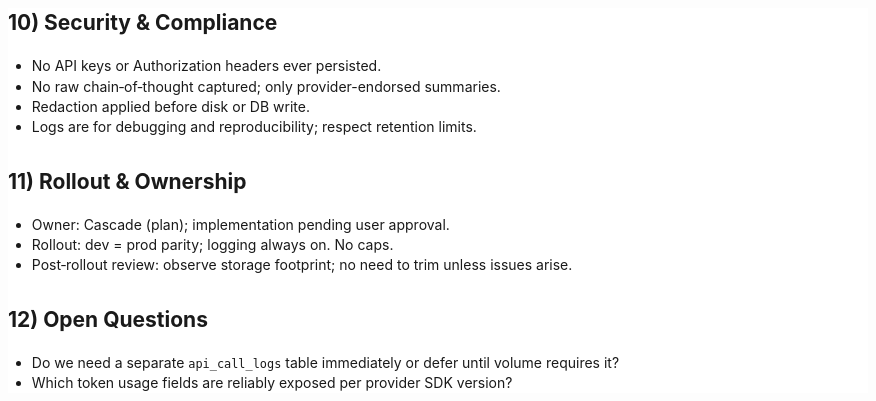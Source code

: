 ## 10) Security & Compliance

- No API keys or Authorization headers ever persisted.
- No raw chain‑of‑thought captured; only provider-endorsed summaries.
- Redaction applied before disk or DB write.
- Logs are for debugging and reproducibility; respect retention limits.

## 11) Rollout & Ownership

- Owner: Cascade (plan); implementation pending user approval.
 - Rollout: dev = prod parity; logging always on. No caps.
 - Post‑rollout review: observe storage footprint; no need to trim unless issues arise.

## 12) Open Questions

- Do we need a separate `api_call_logs` table immediately or defer until volume requires it?
- Which token usage fields are reliably exposed per provider SDK version?
